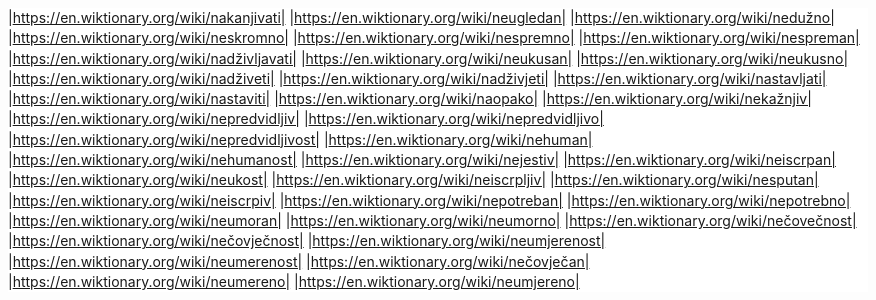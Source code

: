 |https://en.wiktionary.org/wiki/nakanjivati|
|https://en.wiktionary.org/wiki/neugledan|
|https://en.wiktionary.org/wiki/nedužno|
|https://en.wiktionary.org/wiki/neskromno|
|https://en.wiktionary.org/wiki/nespremno|
|https://en.wiktionary.org/wiki/nespreman|
|https://en.wiktionary.org/wiki/nadživljavati|
|https://en.wiktionary.org/wiki/neukusan|
|https://en.wiktionary.org/wiki/neukusno|
|https://en.wiktionary.org/wiki/nadživeti|
|https://en.wiktionary.org/wiki/nadživjeti|
|https://en.wiktionary.org/wiki/nastavljati|
|https://en.wiktionary.org/wiki/nastaviti|
|https://en.wiktionary.org/wiki/naopako|
|https://en.wiktionary.org/wiki/nekažnjiv|
|https://en.wiktionary.org/wiki/nepredvidljiv|
|https://en.wiktionary.org/wiki/nepredvidljivo|
|https://en.wiktionary.org/wiki/nepredvidljivost|
|https://en.wiktionary.org/wiki/nehuman|
|https://en.wiktionary.org/wiki/nehumanost|
|https://en.wiktionary.org/wiki/nejestiv|
|https://en.wiktionary.org/wiki/neiscrpan|
|https://en.wiktionary.org/wiki/neukost|
|https://en.wiktionary.org/wiki/neiscrpljiv|
|https://en.wiktionary.org/wiki/nesputan|
|https://en.wiktionary.org/wiki/neiscrpiv|
|https://en.wiktionary.org/wiki/nepotreban|
|https://en.wiktionary.org/wiki/nepotrebno|
|https://en.wiktionary.org/wiki/neumoran|
|https://en.wiktionary.org/wiki/neumorno|
|https://en.wiktionary.org/wiki/nečovečnost|
|https://en.wiktionary.org/wiki/nečovječnost|
|https://en.wiktionary.org/wiki/neumjerenost|
|https://en.wiktionary.org/wiki/neumerenost|
|https://en.wiktionary.org/wiki/nečovječan|
|https://en.wiktionary.org/wiki/neumereno|
|https://en.wiktionary.org/wiki/neumjereno|